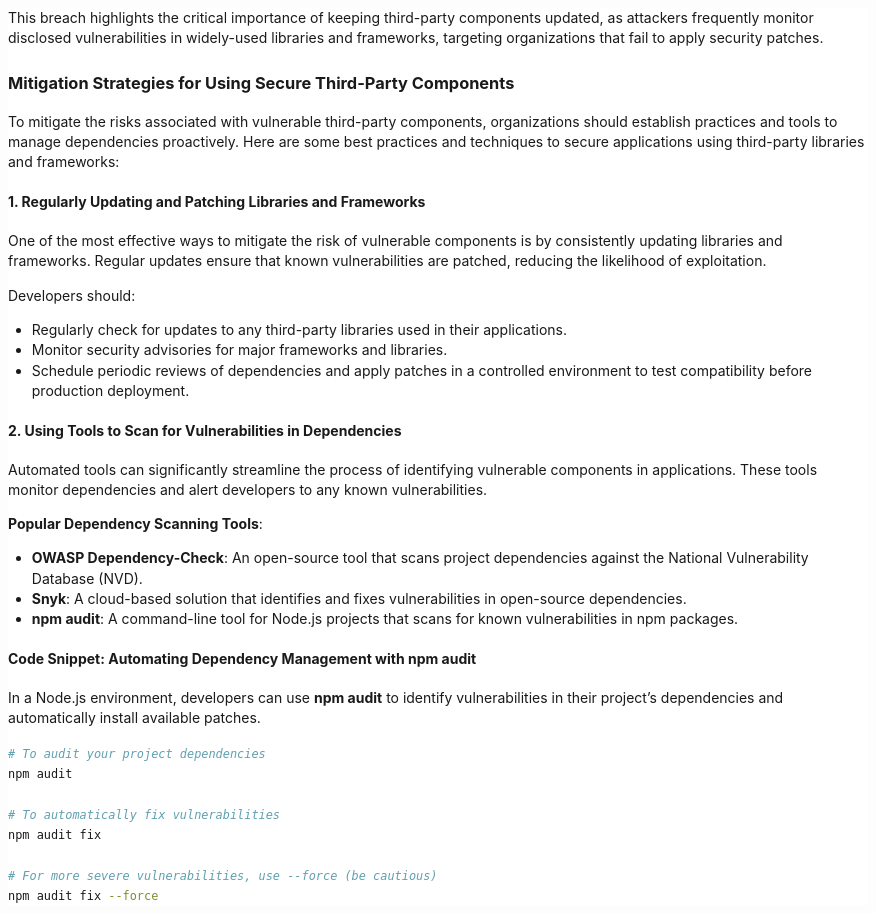 This breach highlights the critical importance of keeping third-party components updated, as attackers frequently monitor disclosed vulnerabilities in widely-used libraries and frameworks, targeting organizations that fail to apply security patches.

### Mitigation Strategies for Using Secure Third-Party Components

To mitigate the risks associated with vulnerable third-party components, organizations should establish practices and tools to manage dependencies proactively. Here are some best practices and techniques to secure applications using third-party libraries and frameworks:

#### 1. Regularly Updating and Patching Libraries and Frameworks

One of the most effective ways to mitigate the risk of vulnerable components is by consistently updating libraries and frameworks. Regular updates ensure that known vulnerabilities are patched, reducing the likelihood of exploitation.

Developers should:

- Regularly check for updates to any third-party libraries used in their applications.
- Monitor security advisories for major frameworks and libraries.
- Schedule periodic reviews of dependencies and apply patches in a controlled environment to test compatibility before production deployment.

#### 2. Using Tools to Scan for Vulnerabilities in Dependencies

Automated tools can significantly streamline the process of identifying vulnerable components in applications. These tools monitor dependencies and alert developers to any known vulnerabilities.

**Popular Dependency Scanning Tools**:

- **OWASP Dependency-Check**: An open-source tool that scans project dependencies against the National Vulnerability Database (NVD).
- **Snyk**: A cloud-based solution that identifies and fixes vulnerabilities in open-source dependencies.
- **npm audit**: A command-line tool for Node.js projects that scans for known vulnerabilities in npm packages.

#### Code Snippet: Automating Dependency Management with npm audit

In a Node.js environment, developers can use **npm audit** to identify vulnerabilities in their project’s dependencies and automatically install available patches.

```bash
# To audit your project dependencies
npm audit

# To automatically fix vulnerabilities
npm audit fix

# For more severe vulnerabilities, use --force (be cautious)
npm audit fix --force
```
